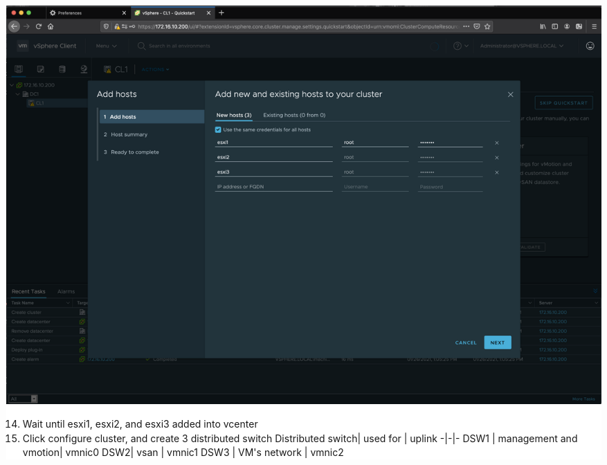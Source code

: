 ![vcenter6](vcenter6.png)

14. Wait until esxi1, esxi2, and esxi3 added into vcenter
15. Click configure cluster, and create 3 distributed switch
    Distributed switch| used for | uplink
    -|-|-
    DSW1 | management and vmotion| vmnic0
    DSW2| vsan | vmnic1
    DSW3 | VM's network | vmnic2
